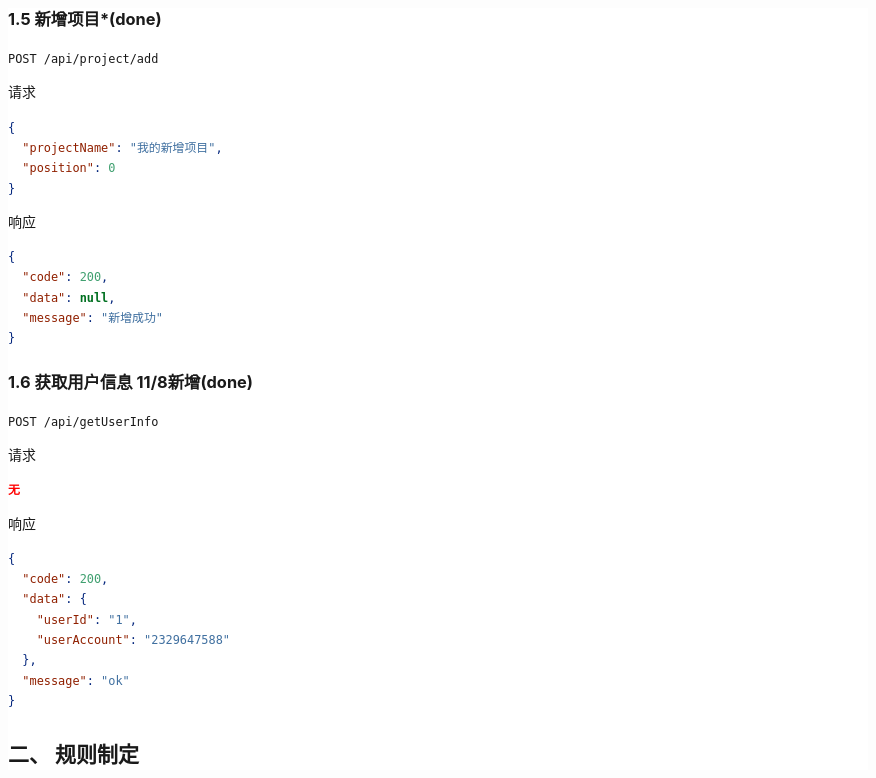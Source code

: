 

### 1.5 新增项目*(done)



```http
POST /api/project/add
```

请求

```json
{
  "projectName": "我的新增项目",
  "position": 0
}
```



响应

```json
{
  "code": 200,
  "data": null,
  "message": "新增成功"
}
```

### 1.6 获取用户信息 11/8新增(done)



```http
POST /api/getUserInfo
```

请求

```json
无
```

响应

```json
{
  "code": 200,
  "data": {
    "userId": "1",
    "userAccount": "2329647588"
  },
  "message": "ok"
}
```

## 二、 规则制定
